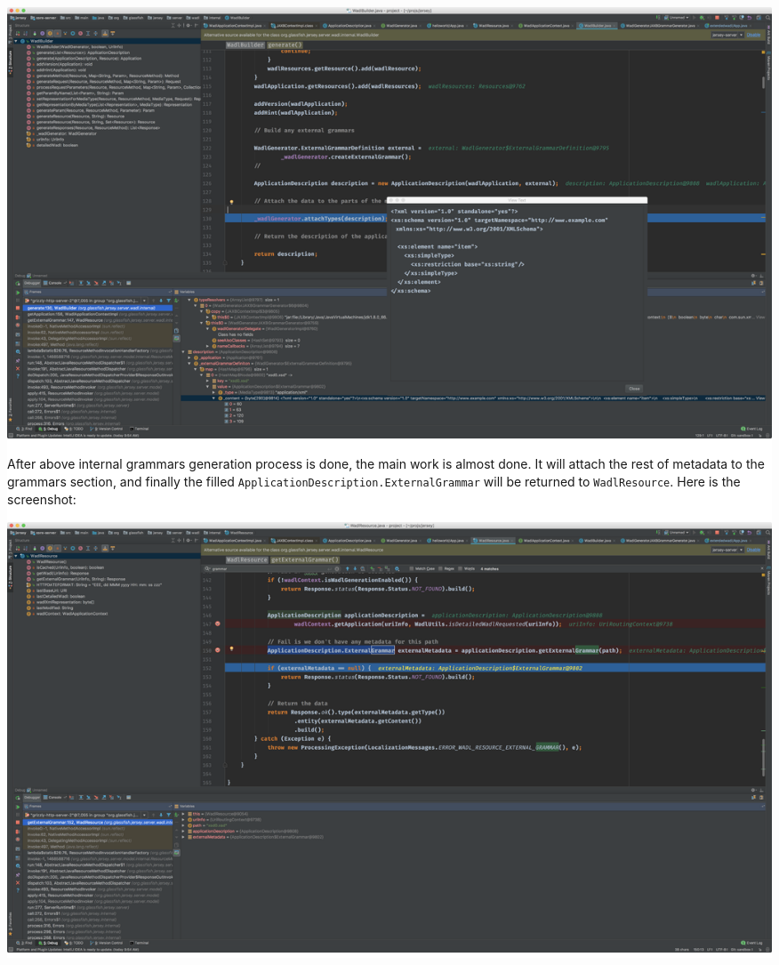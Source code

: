 ![/assets/2017-08-10-content.png](/assets/2017-08-10-content.png)

After above internal grammars generation process is done, the main work is almost done. It will attach the rest of metadata to the grammars section, and finally the filled `ApplicationDescription.ExternalGrammar` will be returned to `WadlResource`. Here is the screenshot:

![/assets/2017-08-10-WadlResource.png](/assets/2017-08-10-WadlResource.png)
